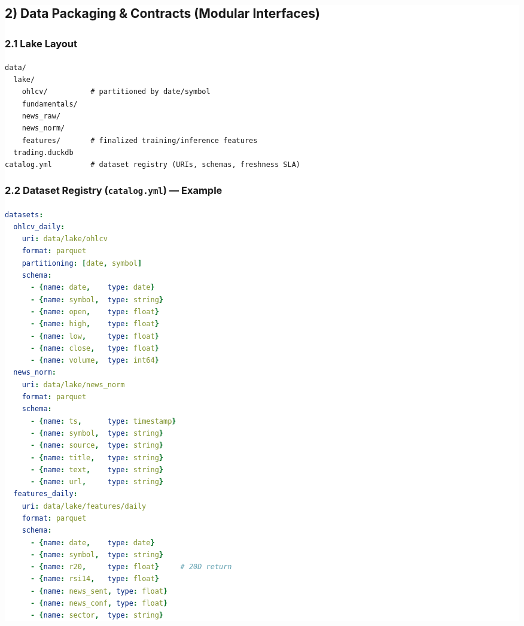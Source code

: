 
## 2) Data Packaging & Contracts (Modular Interfaces)

### 2.1 Lake Layout
```
data/
  lake/
    ohlcv/          # partitioned by date/symbol
    fundamentals/
    news_raw/
    news_norm/
    features/       # finalized training/inference features
  trading.duckdb
catalog.yml         # dataset registry (URIs, schemas, freshness SLA)
```

### 2.2 Dataset Registry (`catalog.yml`) — Example
```yaml
datasets:
  ohlcv_daily:
    uri: data/lake/ohlcv
    format: parquet
    partitioning: [date, symbol]
    schema:
      - {name: date,    type: date}
      - {name: symbol,  type: string}
      - {name: open,    type: float}
      - {name: high,    type: float}
      - {name: low,     type: float}
      - {name: close,   type: float}
      - {name: volume,  type: int64}
  news_norm:
    uri: data/lake/news_norm
    format: parquet
    schema:
      - {name: ts,      type: timestamp}
      - {name: symbol,  type: string}
      - {name: source,  type: string}
      - {name: title,   type: string}
      - {name: text,    type: string}
      - {name: url,     type: string}
  features_daily:
    uri: data/lake/features/daily
    format: parquet
    schema:
      - {name: date,    type: date}
      - {name: symbol,  type: string}
      - {name: r20,     type: float}     # 20D return
      - {name: rsi14,   type: float}
      - {name: news_sent, type: float}
      - {name: news_conf, type: float}
      - {name: sector,  type: string}
```
